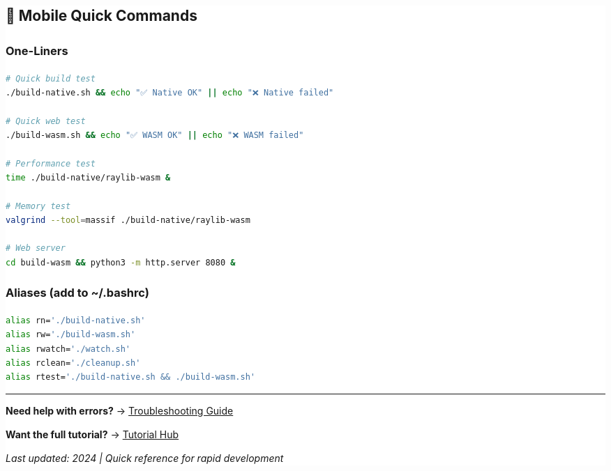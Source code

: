 ## 📱 Mobile Quick Commands

### One-Liners
```bash
# Quick build test
./build-native.sh && echo "✅ Native OK" || echo "❌ Native failed"

# Quick web test  
./build-wasm.sh && echo "✅ WASM OK" || echo "❌ WASM failed"

# Performance test
time ./build-native/raylib-wasm &

# Memory test
valgrind --tool=massif ./build-native/raylib-wasm

# Web server
cd build-wasm && python3 -m http.server 8080 &
```

### Aliases (add to ~/.bashrc)
```bash
alias rn='./build-native.sh'
alias rw='./build-wasm.sh'
alias rwatch='./watch.sh'
alias rclean='./cleanup.sh'
alias rtest='./build-native.sh && ./build-wasm.sh'
```

---

**Need help with errors?** → [Troubleshooting Guide](troubleshooting.md)

**Want the full tutorial?** → [Tutorial Hub](README.md)

*Last updated: 2024 | Quick reference for rapid development*